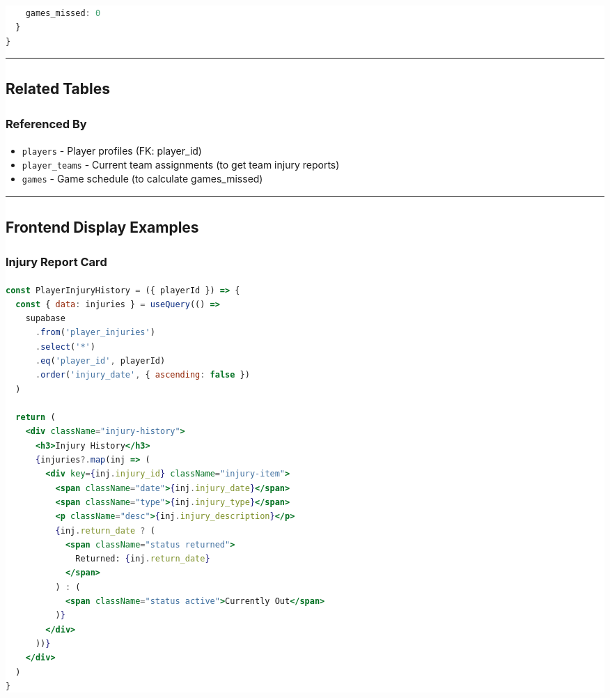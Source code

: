 ```javascript
    games_missed: 0
  }
}
```

---

## Related Tables

### Referenced By

- `players` - Player profiles (FK: player_id)
- `player_teams` - Current team assignments (to get team injury reports)
- `games` - Game schedule (to calculate games_missed)

---

## Frontend Display Examples

### Injury Report Card

```jsx
const PlayerInjuryHistory = ({ playerId }) => {
  const { data: injuries } = useQuery(() =>
    supabase
      .from('player_injuries')
      .select('*')
      .eq('player_id', playerId)
      .order('injury_date', { ascending: false })
  )

  return (
    <div className="injury-history">
      <h3>Injury History</h3>
      {injuries?.map(inj => (
        <div key={inj.injury_id} className="injury-item">
          <span className="date">{inj.injury_date}</span>
          <span className="type">{inj.injury_type}</span>
          <p className="desc">{inj.injury_description}</p>
          {inj.return_date ? (
            <span className="status returned">
              Returned: {inj.return_date}
            </span>
          ) : (
            <span className="status active">Currently Out</span>
          )}
        </div>
      ))}
    </div>
  )
}
```
